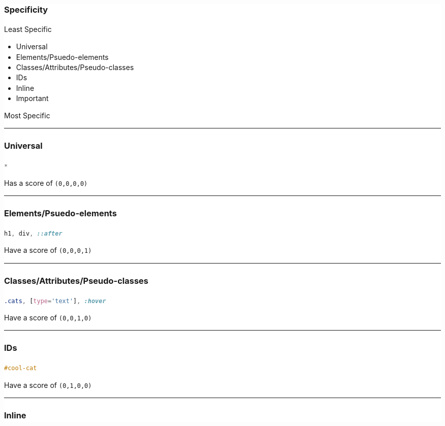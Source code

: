 
### Specificity

Least Specific

* Universal
* Elements/Psuedo-elements
* Classes/Attributes/Pseudo-classes
* IDs
* Inline
* Important

Most Specific

---

### Universal

```css
*
```

Has a score of `(0,0,0,0)`

---

### Elements/Psuedo-elements

```css
h1, div, ::after
```

Have a score of `(0,0,0,1)`

---

### Classes/Attributes/Pseudo-classes

```css
.cats, [type='text'], :hover
```

Have a score of `(0,0,1,0)`

---

### IDs

```css
#cool-cat
```

Have a score of `(0,1,0,0)`

---

### Inline

